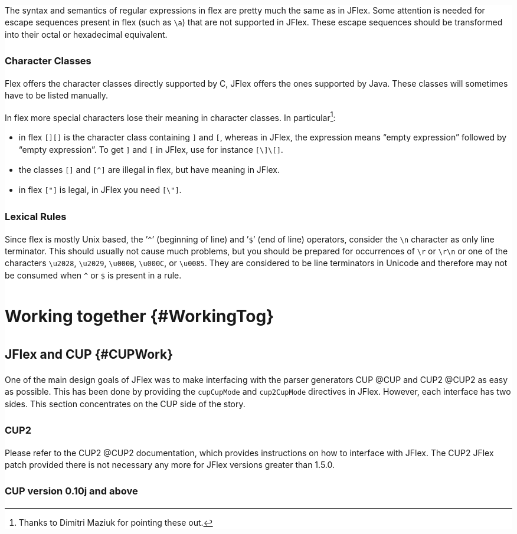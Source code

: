 The syntax and semantics of regular expressions in flex are pretty much
the same as in JFlex. Some attention is needed for escape sequences
present in flex (such as `\a`) that are not supported in JFlex. These
escape sequences should be transformed into their octal or hexadecimal
equivalent.

### Character Classes

Flex offers the character classes directly supported by C, JFlex offers
the ones supported by Java. These classes will sometimes have to be
listed manually.

In flex more special characters lose their meaning in character classes.
In particular[^2]:

-   in flex `[][]` is the character class containing `]` and `[`,
    whereas in JFlex, the expression means “empty expression” followed
    by “empty expression”. To get `]` and `[` in JFlex, use for instance
    `[\]\[]`.

-   the classes `[]` and `[^]` are illegal in flex, but have meaning in
    JFlex.

-   in flex `["]` is legal, in JFlex you need `[\"]`.

### Lexical Rules

Since flex is mostly Unix based, the ’`^`’ (beginning of line) and ’`$`’
(end of line) operators, consider the `\n` character as only line
terminator. This should usually not cause much problems, but you should
be prepared for occurrences of `\r` or `\r\n` or one of the characters
`\u2028`, `\u2029`, `\u000B`, `\u000C`, or `\u0085`. They are considered
to be line terminators in Unicode and therefore may not be consumed when
`^` or `$` is present in a rule.

Working together {#WorkingTog}
================

JFlex and CUP {#CUPWork}
-------------

One of the main design goals of JFlex was to make interfacing with the
parser generators CUP @CUP and CUP2 @CUP2 as easy as possible. This has
been done by providing the `cupCupMode` and `cup2CupMode` directives in
JFlex. However, each interface has two sides. This section concentrates
on the CUP side of the story.

### CUP2

Please refer to the CUP2 @CUP2 documentation, which provides
instructions on how to interface with JFlex. The CUP2 JFlex patch
provided there is not necessary any more for JFlex versions greater than
1.5.0.

### CUP version 0.10j and above


[^1]: Java is a trademark of Sun Microsystems, Inc., and refers to Sun’s
[^2]: Thanks to Dimitri Maziuk for pointing these out.